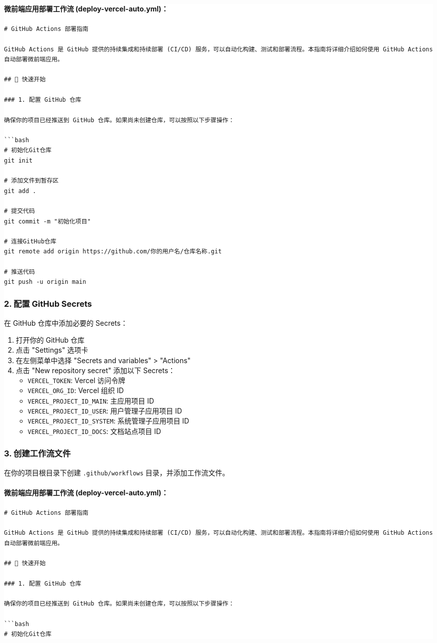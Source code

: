 #### 微前端应用部署工作流 (deploy-vercel-auto.yml)：

```
# GitHub Actions 部署指南

GitHub Actions 是 GitHub 提供的持续集成和持续部署 (CI/CD) 服务，可以自动化构建、测试和部署流程。本指南将详细介绍如何使用 GitHub Actions 自动部署微前端应用。

## 🚀 快速开始

### 1. 配置 GitHub 仓库

确保你的项目已经推送到 GitHub 仓库。如果尚未创建仓库，可以按照以下步骤操作：

```bash
# 初始化Git仓库
git init

# 添加文件到暂存区
git add .

# 提交代码
git commit -m "初始化项目"

# 连接GitHub仓库
git remote add origin https://github.com/你的用户名/仓库名称.git

# 推送代码
git push -u origin main
```

### 2. 配置 GitHub Secrets

在 GitHub 仓库中添加必要的 Secrets：

1. 打开你的 GitHub 仓库
2. 点击 "Settings" 选项卡
3. 在左侧菜单中选择 "Secrets and variables" > "Actions"
4. 点击 "New repository secret" 添加以下 Secrets：
   - `VERCEL_TOKEN`: Vercel 访问令牌
   - `VERCEL_ORG_ID`: Vercel 组织 ID
   - `VERCEL_PROJECT_ID_MAIN`: 主应用项目 ID
   - `VERCEL_PROJECT_ID_USER`: 用户管理子应用项目 ID
   - `VERCEL_PROJECT_ID_SYSTEM`: 系统管理子应用项目 ID
   - `VERCEL_PROJECT_ID_DOCS`: 文档站点项目 ID

### 3. 创建工作流文件

在你的项目根目录下创建 `.github/workflows` 目录，并添加工作流文件。

#### 微前端应用部署工作流 (deploy-vercel-auto.yml)：

```
# GitHub Actions 部署指南

GitHub Actions 是 GitHub 提供的持续集成和持续部署 (CI/CD) 服务，可以自动化构建、测试和部署流程。本指南将详细介绍如何使用 GitHub Actions 自动部署微前端应用。

## 🚀 快速开始

### 1. 配置 GitHub 仓库

确保你的项目已经推送到 GitHub 仓库。如果尚未创建仓库，可以按照以下步骤操作：

```bash
# 初始化Git仓库
```
